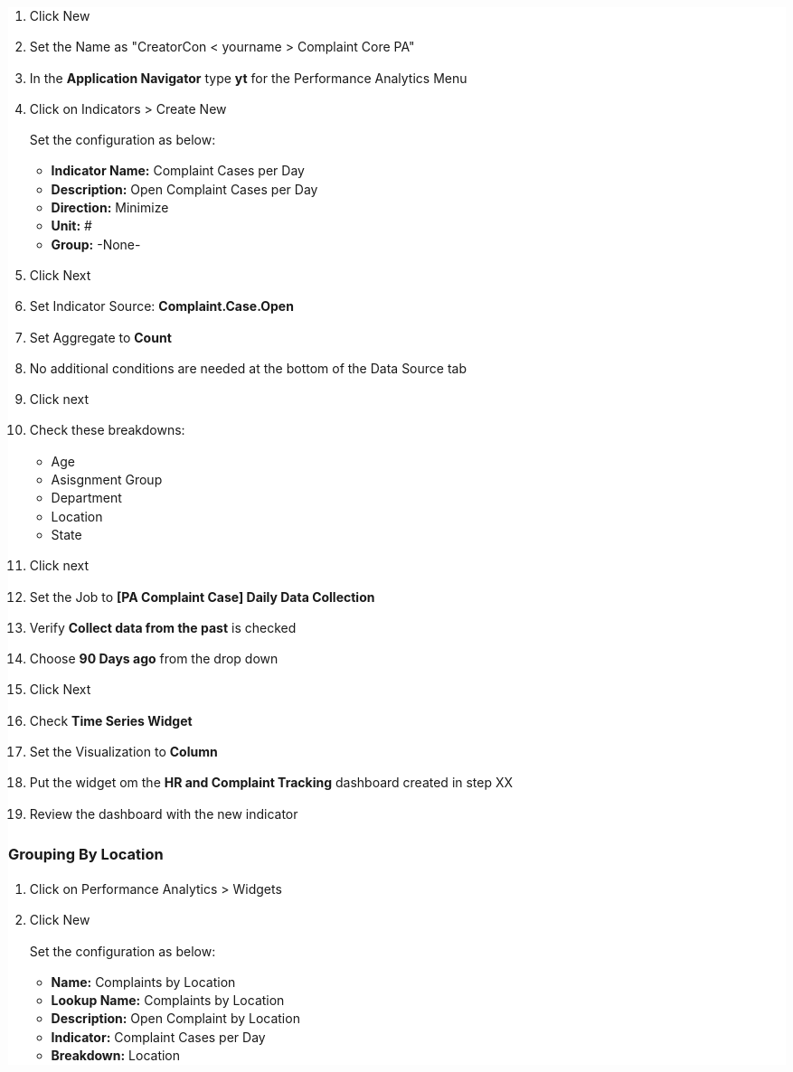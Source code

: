 1. Click New

1. Set the Name as "CreatorCon < yourname > Complaint Core PA"

1. In the **Application Navigator** type **yt** for the Performance Analytics Menu

1. Click on Indicators > Create New

   Set the configuration as below:
    - **Indicator Name:**  Complaint Cases per Day
    - **Description:** Open Complaint Cases per Day
    - **Direction:** Minimize 
    - **Unit:** #
    - **Group:** -None-

1. Click Next

1. Set Indicator Source: **Complaint.Case.Open**

1. Set Aggregate to **Count**

1. No additional conditions are needed at the bottom of the Data Source tab

1. Click next

1. Check these breakdowns:
    - Age
    - Asisgnment Group
    - Department 
    - Location 
    - State
1. Click next 

1. Set the Job to **[PA Complaint Case] Daily Data Collection**

1. Verify **Collect data from the past** is checked 

1. Choose **90 Days ago** from the drop down

1. Click Next 

1. Check **Time Series Widget**

1. Set the Visualization to **Column**

1. Put the widget om the **HR and Complaint Tracking** dashboard created in step XX

1. Review the dashboard with the new indicator

### Grouping By Location

1. Click on Performance Analytics > Widgets 

1. Click New

   Set the configuration as below:
    - **Name:**  Complaints by Location 
    - **Lookup Name:**  Complaints by Location 
    - **Description:** Open Complaint by Location
    - **Indicator:** Complaint Cases per Day 
    - **Breakdown:** Location
